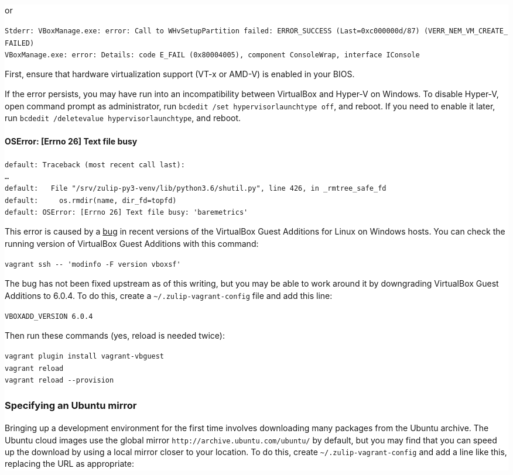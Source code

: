 or

```
Stderr: VBoxManage.exe: error: Call to WHvSetupPartition failed: ERROR_SUCCESS (Last=0xc000000d/87) (VERR_NEM_VM_CREATE_FAILED)
VBoxManage.exe: error: Details: code E_FAIL (0x80004005), component ConsoleWrap, interface IConsole
```

First, ensure that hardware virtualization support (VT-x or AMD-V) is
enabled in your BIOS.

If the error persists, you may have run into an incompatibility
between VirtualBox and Hyper-V on Windows.  To disable Hyper-V, open
command prompt as administrator, run `bcdedit /set
hypervisorlaunchtype off`, and reboot.  If you need to enable it
later, run `bcdedit /deletevalue hypervisorlaunchtype`, and reboot.

#### OSError: [Errno 26] Text file busy

```
default: Traceback (most recent call last):
…
default:   File "/srv/zulip-py3-venv/lib/python3.6/shutil.py", line 426, in _rmtree_safe_fd
default:     os.rmdir(name, dir_fd=topfd)
default: OSError: [Errno 26] Text file busy: 'baremetrics'
```

This error is caused by a
<a href="https://www.virtualbox.org/ticket/19004" target="_blank">bug</a> in recent versions of
the VirtualBox Guest Additions for Linux on Windows hosts.  You can
check the running version of VirtualBox Guest Additions with this
command:

```
vagrant ssh -- 'modinfo -F version vboxsf'
```

The bug has not been fixed upstream as of this writing, but you may be
able to work around it by downgrading VirtualBox Guest Additions to
6.0.4.  To do this, create a `~/.zulip-vagrant-config` file and add
this line:

```
VBOXADD_VERSION 6.0.4
```

Then run these commands (yes, reload is needed twice):

```
vagrant plugin install vagrant-vbguest
vagrant reload
vagrant reload --provision
```

### Specifying an Ubuntu mirror

Bringing up a development environment for the first time involves
downloading many packages from the Ubuntu archive.  The Ubuntu cloud
images use the global mirror `http://archive.ubuntu.com/ubuntu/` by
default, but you may find that you can speed up the download by using
a local mirror closer to your location.  To do this, create
`~/.zulip-vagrant-config` and add a line like this, replacing the URL
as appropriate:


[windows-uac]: https://docs.microsoft.com/en-us/windows/security/identity-protection/user-account-control/how-user-account-control-works
[disable-uac]: https://stackoverflow.com/questions/15320550/why-is-secreatesymboliclinkprivilege-ignored-on-windows-8
[cygwin-dl]: https://cygwin.com/
[vagrant-dl]: https://www.vagrantup.com/downloads.html
[vbox-dl]: https://www.virtualbox.org/wiki/Downloads
[vmware-fusion-dl]: https://www.vmware.com/products/fusion.html
[vagrant-vmware-fusion-dl]: https://www.vagrantup.com/vmware/
[parallels-desktop-dl]: https://www.parallels.com/products/desktop/
[install-advanced]: ../development/setup-advanced.md
[rtd-git-guide]: ../git/index.md
[rtd-testing]: ../testing/testing.md
[rtd-using-dev-env]: using.md
[rtd-dev-remote]: remote.md
[git-bash]: https://git-for-windows.github.io/
[bash-admin-setup]: https://superuser.com/questions/1002262/run-applications-as-administrator-by-default-in-windows-10
[set-up-git]: ../git/setup.md
[ci]: ../git/cloning.html#step-3-configure-continuous-integration-for-your-fork